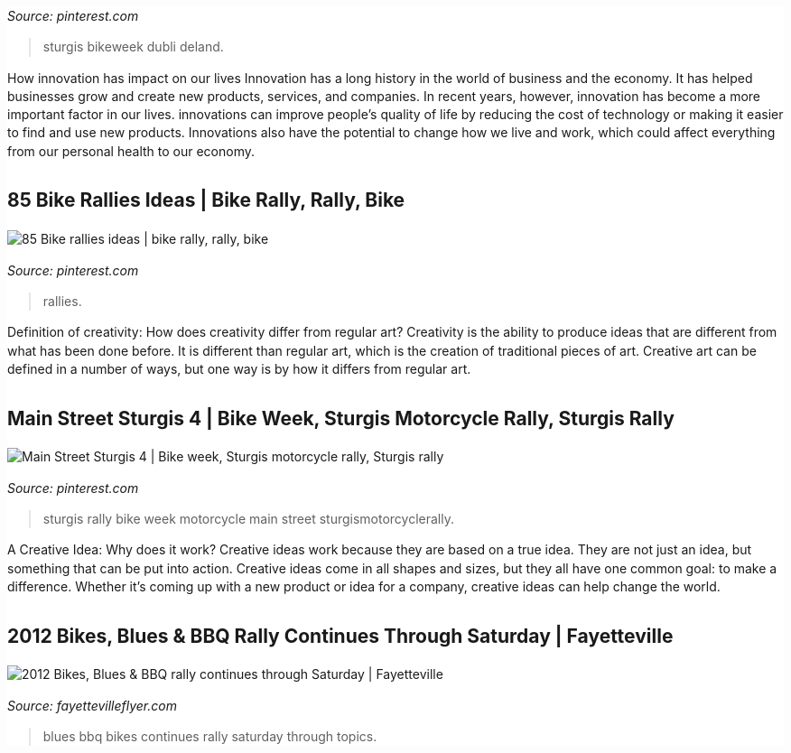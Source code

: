 _Source: pinterest.com_

>sturgis bikeweek dubli deland. 

	

How innovation has impact on our lives
Innovation has a long history in the world of business and the economy. It has helped businesses grow and create new products, services, and companies. In recent years, however, innovation has become a more important factor in our lives. innovations can improve people’s quality of life by reducing the cost of technology or making it easier to find and use new products. Innovations also have the potential to change how we live and work, which could affect everything from our personal health to our economy.

    
## 85 Bike Rallies Ideas | Bike Rally, Rally, Bike

<img loading=lazy src="https://i.pinimg.com/474x/93/d5/c2/93d5c20b7f97d4fa2fd1f856dd059f25--motorcycle-rallies-free-meal.jpg" onerror="this.onerror=null;this.src='https://tse1.mm.bing.net/th?id=OIP.hEUkoteGBjX6CJ60QXe5aQAAAA&amp;pid=15.1';" alt="85 Bike rallies ideas | bike rally, rally, bike">

_Source: pinterest.com_

>rallies. 

	

Definition of creativity: How does creativity differ from regular art?
Creativity is the ability to produce ideas that are different from what has been done before. It is different than regular art, which is the creation of traditional pieces of art. Creative art can be defined in a number of ways, but one way is by how it differs from regular art.

    
## Main Street Sturgis 4 | Bike Week, Sturgis Motorcycle Rally, Sturgis Rally

<img loading=lazy src="https://i.pinimg.com/736x/de/1a/0b/de1a0b7d7dc5f341461ae08b7d444a7a--sturgis-motorcycle-rally-motorcycle-rallies.jpg" onerror="this.onerror=null;this.src='https://tse1.mm.bing.net/th?id=OIP.SWuqaDgegsTuHm7p3kPzjgHaLH&amp;pid=15.1';" alt="Main Street Sturgis 4 | Bike week, Sturgis motorcycle rally, Sturgis rally">

_Source: pinterest.com_

>sturgis rally bike week motorcycle main street sturgismotorcyclerally. 

	

A Creative Idea: Why does it work?
Creative ideas work because they are based on a true idea. They are not just an idea, but something that can be put into action. Creative ideas come in all shapes and sizes, but they all have one common goal: to make a difference. Whether it’s coming up with a new product or idea for a company, creative ideas can help change the world.

    
## 2012 Bikes, Blues &amp; BBQ Rally Continues Through Saturday | Fayetteville

<img loading=lazy src="http://farm9.staticflickr.com/8462/8033726992_a1f7550583_b.jpg" onerror="this.onerror=null;this.src='https://tse1.mm.bing.net/th?id=OIP.iZ8guaiC3CwgJZRbGY4otgHaE8&amp;pid=15.1';" alt="2012 Bikes, Blues &amp; BBQ rally continues through Saturday | Fayetteville">

_Source: fayettevilleflyer.com_

>blues bbq bikes continues rally saturday through topics. 

